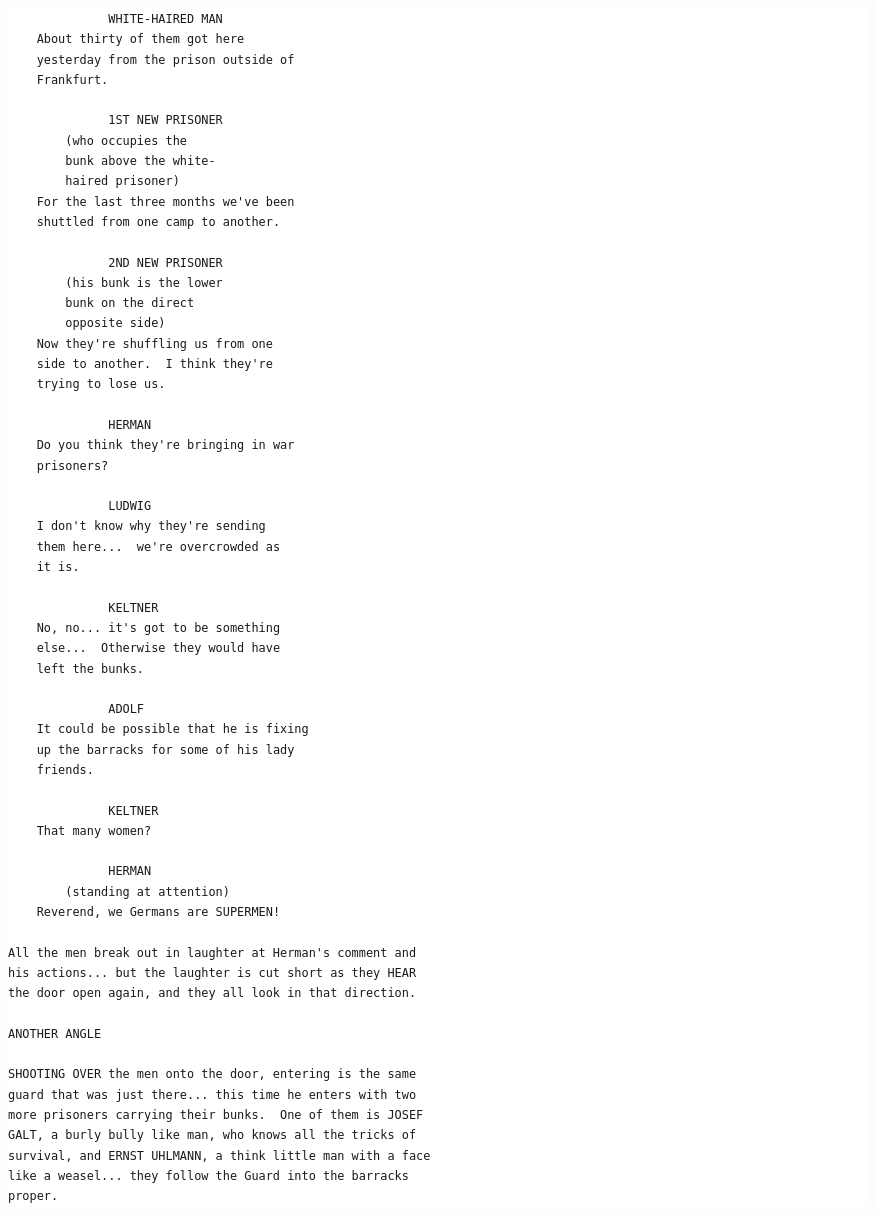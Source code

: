 				  WHITE-HAIRED MAN
		About thirty of them got here 
		yesterday from the prison outside of 
		Frankfurt.

				  1ST NEW PRISONER
			(who occupies the 
			bunk above the white-
			haired prisoner)
		For the last three months we've been 
		shuttled from one camp to another.

				  2ND NEW PRISONER
			(his bunk is the lower 
			bunk on the direct 
			opposite side)
		Now they're shuffling us from one 
		side to another.  I think they're 
		trying to lose us.

				  HERMAN
		Do you think they're bringing in war 
		prisoners?

				  LUDWIG
		I don't know why they're sending 
		them here...  we're overcrowded as 
		it is.

				  KELTNER
		No, no... it's got to be something 
		else...  Otherwise they would have 
		left the bunks.

				  ADOLF
		It could be possible that he is fixing 
		up the barracks for some of his lady 
		friends.

				  KELTNER
		That many women?

				  HERMAN
			(standing at attention)
		Reverend, we Germans are SUPERMEN!

	All the men break out in laughter at Herman's comment and 
	his actions... but the laughter is cut short as they HEAR 
	the door open again, and they all look in that direction.

	ANOTHER ANGLE

	SHOOTING OVER the men onto the door, entering is the same 
	guard that was just there... this time he enters with two 
	more prisoners carrying their bunks.  One of them is JOSEF 
	GALT, a burly bully like man, who knows all the tricks of 
	survival, and ERNST UHLMANN, a think little man with a face 
	like a weasel... they follow the Guard into the barracks 
	proper.

